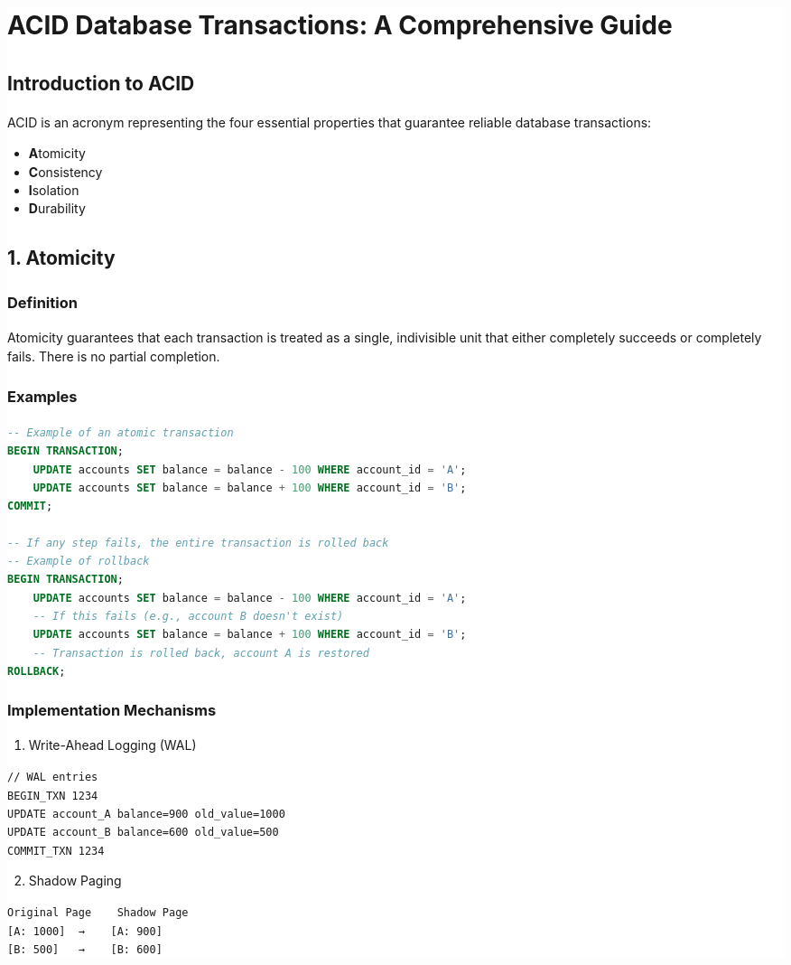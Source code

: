 # ACID Database Transactions: A Comprehensive Guide

## Introduction to ACID
ACID is an acronym representing the four essential properties that guarantee reliable database transactions:
- **A**tomicity
- **C**onsistency
- **I**solation
- **D**urability

## 1. Atomicity

### Definition
Atomicity guarantees that each transaction is treated as a single, indivisible unit that either completely succeeds or completely fails. There is no partial completion.

### Examples
```sql
-- Example of an atomic transaction
BEGIN TRANSACTION;
    UPDATE accounts SET balance = balance - 100 WHERE account_id = 'A';
    UPDATE accounts SET balance = balance + 100 WHERE account_id = 'B';
COMMIT;

-- If any step fails, the entire transaction is rolled back
-- Example of rollback
BEGIN TRANSACTION;
    UPDATE accounts SET balance = balance - 100 WHERE account_id = 'A';
    -- If this fails (e.g., account B doesn't exist)
    UPDATE accounts SET balance = balance + 100 WHERE account_id = 'B';
    -- Transaction is rolled back, account A is restored
ROLLBACK;
```

### Implementation Mechanisms
1. Write-Ahead Logging (WAL)
```
// WAL entries
BEGIN_TXN 1234
UPDATE account_A balance=900 old_value=1000
UPDATE account_B balance=600 old_value=500
COMMIT_TXN 1234
```

2. Shadow Paging
```
Original Page    Shadow Page
[A: 1000]  →    [A: 900]
[B: 500]   →    [B: 600]
```
